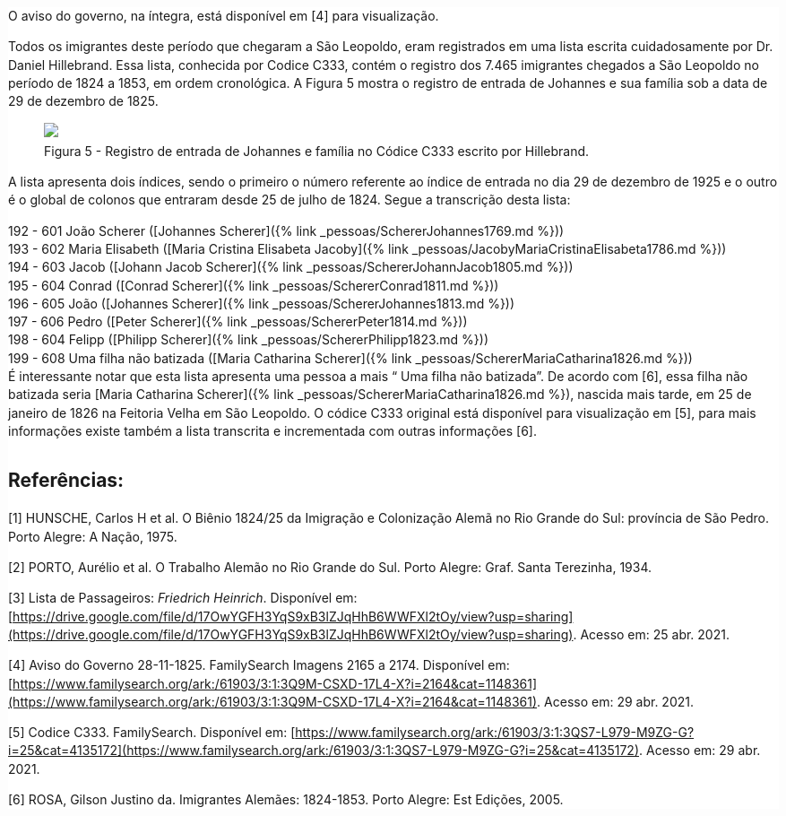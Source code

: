 O aviso do governo, na íntegra, está disponível em [4] para visualização.

Todos os imigrantes deste período que chegaram a São Leopoldo, eram registrados em uma lista escrita cuidadosamente por  Dr. Daniel Hillebrand. Essa lista, conhecida por Codice C333, contém o registro dos  7.465 imigrantes chegados a São Leopoldo no período de 1824 a 1853, em ordem cronológica. A Figura 5 mostra o registro de entrada de Johannes e sua família sob a data de 29 de dezembro de 1825.
<figure>
  <img src="https://drive.google.com/thumbnail?id=1XWb4OCSA39qPwZFuf95Q2-5fc88Ziyck&sz=w1000"  width="50%">
  <figcaption class="figure-caption">Figura 5 - Registro de entrada de Johannes e família no Códice C333 escrito por Hillebrand.</figcaption>
</figure>

A lista apresenta dois índices, sendo o primeiro o número referente ao índice de entrada no dia 29 de dezembro de 1925 e o outro é o global de colonos que entraram desde 25 de julho de 1824. Segue a transcrição desta lista:
<div class="summary" markdown="1">
192 - 601 João Scherer ([Johannes Scherer]({% link _pessoas/SchererJohannes1769.md %}))<br>
193 - 602 Maria Elisabeth ([Maria Cristina Elisabeta Jacoby]({% link _pessoas/JacobyMariaCristinaElisabeta1786.md %}))<br>
194 - 603 Jacob ([Johann Jacob Scherer]({% link _pessoas/SchererJohannJacob1805.md %}))<br>
195 - 604 Conrad ([Conrad Scherer]({% link _pessoas/SchererConrad1811.md %}))<br>
196 - 605 João ([Johannes Scherer]({% link _pessoas/SchererJohannes1813.md %}))<br>
197 - 606 Pedro ([Peter Scherer]({% link _pessoas/SchererPeter1814.md %}))<br>
198 - 604 Felipp ([Philipp Scherer]({% link _pessoas/SchererPhilipp1823.md %}))<br>
199 - 608 Uma filha não batizada ([Maria Catharina Scherer]({% link _pessoas/SchererMariaCatharina1826.md %}))<br>
</div>
É interessante notar que esta lista apresenta uma pessoa a mais “ Uma filha não batizada”. De acordo com [6], essa filha não batizada seria [Maria Catharina Scherer]({% link _pessoas/SchererMariaCatharina1826.md %}), nascida mais tarde, em 25 de janeiro de 1826 na Feitoria Velha em São Leopoldo.
O códice C333 original está disponível para visualização em [5], para mais informações existe também a lista transcrita e incrementada com outras informações [6].


## Referências:

[1] HUNSCHE, Carlos H et al. O Biênio 1824/25 da Imigração e Colonização Alemã no Rio Grande do Sul: província de São Pedro. Porto Alegre: A Nação, 1975.

[2] PORTO, Aurélio et al. O Trabalho Alemão no Rio Grande do Sul. Porto Alegre: Graf. Santa Terezinha, 1934.

[3] Lista de Passageiros: *Friedrich Heinrich*. Disponível em: [https://drive.google.com/file/d/17OwYGFH3YqS9xB3lZJqHhB6WWFXl2tOy/view?usp=sharing](https://drive.google.com/file/d/17OwYGFH3YqS9xB3lZJqHhB6WWFXl2tOy/view?usp=sharing). Acesso em: 25 abr. 2021.

[4] Aviso do Governo 28-11-1825. FamilySearch Imagens 2165 a 2174. Disponível em: [https://www.familysearch.org/ark:/61903/3:1:3Q9M-CSXD-17L4-X?i=2164&cat=1148361](https://www.familysearch.org/ark:/61903/3:1:3Q9M-CSXD-17L4-X?i=2164&cat=1148361). Acesso em: 29 abr. 2021.

[5] Codice C333. FamilySearch. Disponível em: [https://www.familysearch.org/ark:/61903/3:1:3QS7-L979-M9ZG-G?i=25&cat=4135172](https://www.familysearch.org/ark:/61903/3:1:3QS7-L979-M9ZG-G?i=25&cat=4135172). Acesso em: 29 abr. 2021.

[6] ROSA, Gilson Justino da. Imigrantes Alemães: 1824-1853. Porto Alegre: Est Edições, 2005.


